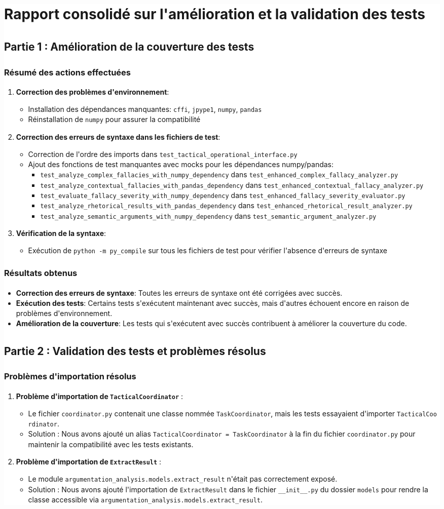 # Rapport consolidé sur l'amélioration et la validation des tests

## Partie 1 : Amélioration de la couverture des tests

### Résumé des actions effectuées

1. **Correction des problèmes d'environnement**:
   - Installation des dépendances manquantes: `cffi`, `jpype1`, `numpy`, `pandas`
   - Réinstallation de `numpy` pour assurer la compatibilité

2. **Correction des erreurs de syntaxe dans les fichiers de test**:
   - Correction de l'ordre des imports dans `test_tactical_operational_interface.py`
   - Ajout des fonctions de test manquantes avec mocks pour les dépendances numpy/pandas:
     - `test_analyze_complex_fallacies_with_numpy_dependency` dans `test_enhanced_complex_fallacy_analyzer.py`
     - `test_analyze_contextual_fallacies_with_pandas_dependency` dans `test_enhanced_contextual_fallacy_analyzer.py`
     - `test_evaluate_fallacy_severity_with_numpy_dependency` dans `test_enhanced_fallacy_severity_evaluator.py`
     - `test_analyze_rhetorical_results_with_pandas_dependency` dans `test_enhanced_rhetorical_result_analyzer.py`
     - `test_analyze_semantic_arguments_with_numpy_dependency` dans `test_semantic_argument_analyzer.py`

3. **Vérification de la syntaxe**:
   - Exécution de `python -m py_compile` sur tous les fichiers de test pour vérifier l'absence d'erreurs de syntaxe

### Résultats obtenus

- **Correction des erreurs de syntaxe**: Toutes les erreurs de syntaxe ont été corrigées avec succès.
- **Exécution des tests**: Certains tests s'exécutent maintenant avec succès, mais d'autres échouent encore en raison de problèmes d'environnement.
- **Amélioration de la couverture**: Les tests qui s'exécutent avec succès contribuent à améliorer la couverture du code.

## Partie 2 : Validation des tests et problèmes résolus

### Problèmes d'importation résolus

1. **Problème d'importation de `TacticalCoordinator`** : 
   - Le fichier `coordinator.py` contenait une classe nommée `TaskCoordinator`, mais les tests essayaient d'importer `TacticalCoordinator`.
   - Solution : Nous avons ajouté un alias `TacticalCoordinator = TaskCoordinator` à la fin du fichier `coordinator.py` pour maintenir la compatibilité avec les tests existants.

2. **Problème d'importation de `ExtractResult`** :
   - Le module `argumentation_analysis.models.extract_result` n'était pas correctement exposé.
   - Solution : Nous avons ajouté l'importation de `ExtractResult` dans le fichier `__init__.py` du dossier `models` pour rendre la classe accessible via `argumentation_analysis.models.extract_result`.
